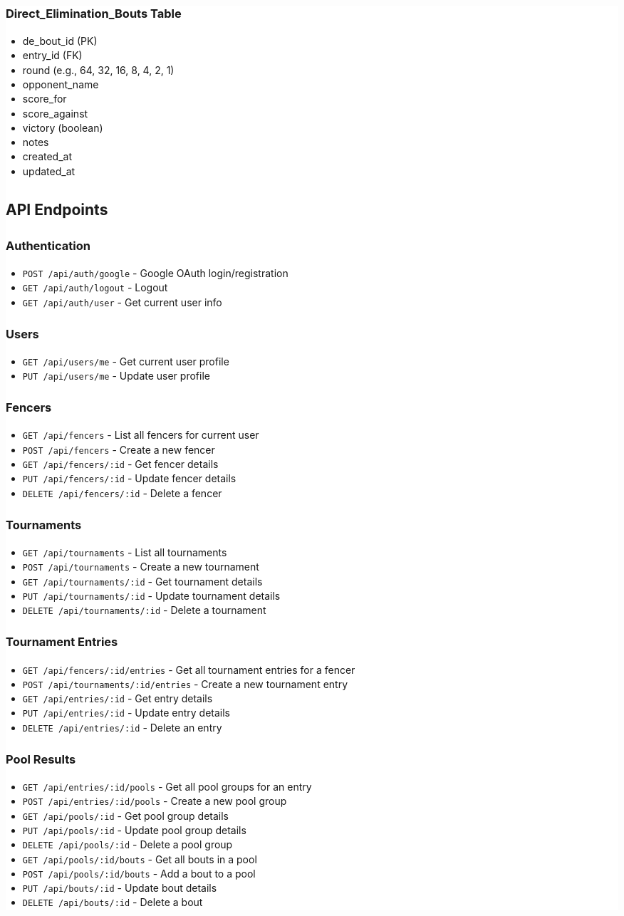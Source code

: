 ### Direct_Elimination_Bouts Table
- de_bout_id (PK)
- entry_id (FK)
- round (e.g., 64, 32, 16, 8, 4, 2, 1)
- opponent_name
- score_for
- score_against
- victory (boolean)
- notes
- created_at
- updated_at

## API Endpoints

### Authentication
- `POST /api/auth/google` - Google OAuth login/registration
- `GET /api/auth/logout` - Logout
- `GET /api/auth/user` - Get current user info

### Users
- `GET /api/users/me` - Get current user profile
- `PUT /api/users/me` - Update user profile

### Fencers
- `GET /api/fencers` - List all fencers for current user
- `POST /api/fencers` - Create a new fencer
- `GET /api/fencers/:id` - Get fencer details
- `PUT /api/fencers/:id` - Update fencer details
- `DELETE /api/fencers/:id` - Delete a fencer

### Tournaments
- `GET /api/tournaments` - List all tournaments
- `POST /api/tournaments` - Create a new tournament
- `GET /api/tournaments/:id` - Get tournament details
- `PUT /api/tournaments/:id` - Update tournament details
- `DELETE /api/tournaments/:id` - Delete a tournament

### Tournament Entries
- `GET /api/fencers/:id/entries` - Get all tournament entries for a fencer
- `POST /api/tournaments/:id/entries` - Create a new tournament entry
- `GET /api/entries/:id` - Get entry details
- `PUT /api/entries/:id` - Update entry details
- `DELETE /api/entries/:id` - Delete an entry

### Pool Results
- `GET /api/entries/:id/pools` - Get all pool groups for an entry
- `POST /api/entries/:id/pools` - Create a new pool group
- `GET /api/pools/:id` - Get pool group details
- `PUT /api/pools/:id` - Update pool group details
- `DELETE /api/pools/:id` - Delete a pool group
- `GET /api/pools/:id/bouts` - Get all bouts in a pool
- `POST /api/pools/:id/bouts` - Add a bout to a pool
- `PUT /api/bouts/:id` - Update bout details
- `DELETE /api/bouts/:id` - Delete a bout
